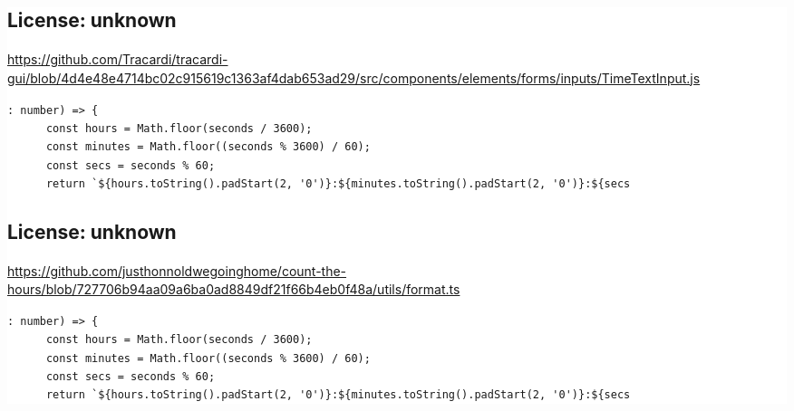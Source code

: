 
## License: unknown
https://github.com/Tracardi/tracardi-gui/blob/4d4e48e4714bc02c915619c1363af4dab653ad29/src/components/elements/forms/inputs/TimeTextInput.js

```
: number) => {
      const hours = Math.floor(seconds / 3600);
      const minutes = Math.floor((seconds % 3600) / 60);
      const secs = seconds % 60;
      return `${hours.toString().padStart(2, '0')}:${minutes.toString().padStart(2, '0')}:${secs
```


## License: unknown
https://github.com/justhonnoldwegoinghome/count-the-hours/blob/727706b94aa09a6ba0ad8849df21f66b4eb0f48a/utils/format.ts

```
: number) => {
      const hours = Math.floor(seconds / 3600);
      const minutes = Math.floor((seconds % 3600) / 60);
      const secs = seconds % 60;
      return `${hours.toString().padStart(2, '0')}:${minutes.toString().padStart(2, '0')}:${secs
```

